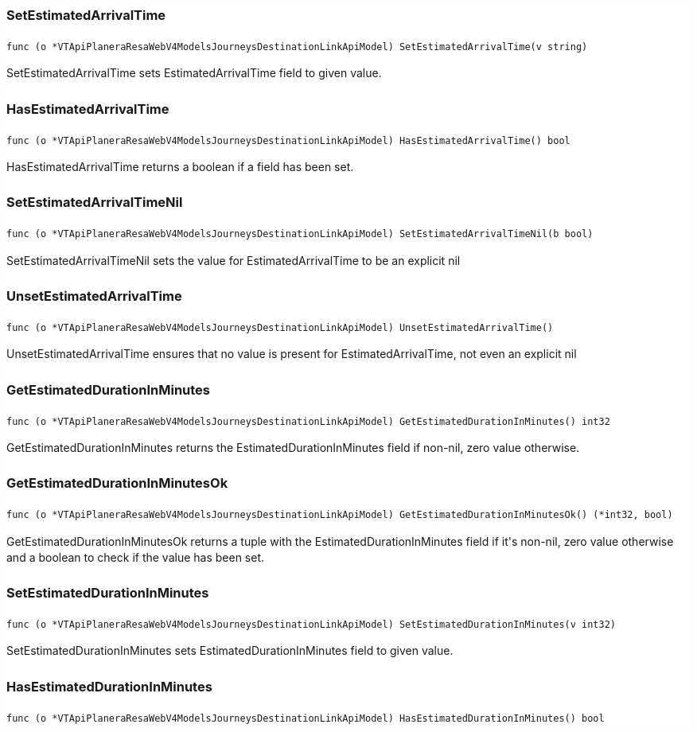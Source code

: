 ### SetEstimatedArrivalTime

`func (o *VTApiPlaneraResaWebV4ModelsJourneysDestinationLinkApiModel) SetEstimatedArrivalTime(v string)`

SetEstimatedArrivalTime sets EstimatedArrivalTime field to given value.

### HasEstimatedArrivalTime

`func (o *VTApiPlaneraResaWebV4ModelsJourneysDestinationLinkApiModel) HasEstimatedArrivalTime() bool`

HasEstimatedArrivalTime returns a boolean if a field has been set.

### SetEstimatedArrivalTimeNil

`func (o *VTApiPlaneraResaWebV4ModelsJourneysDestinationLinkApiModel) SetEstimatedArrivalTimeNil(b bool)`

 SetEstimatedArrivalTimeNil sets the value for EstimatedArrivalTime to be an explicit nil

### UnsetEstimatedArrivalTime
`func (o *VTApiPlaneraResaWebV4ModelsJourneysDestinationLinkApiModel) UnsetEstimatedArrivalTime()`

UnsetEstimatedArrivalTime ensures that no value is present for EstimatedArrivalTime, not even an explicit nil
### GetEstimatedDurationInMinutes

`func (o *VTApiPlaneraResaWebV4ModelsJourneysDestinationLinkApiModel) GetEstimatedDurationInMinutes() int32`

GetEstimatedDurationInMinutes returns the EstimatedDurationInMinutes field if non-nil, zero value otherwise.

### GetEstimatedDurationInMinutesOk

`func (o *VTApiPlaneraResaWebV4ModelsJourneysDestinationLinkApiModel) GetEstimatedDurationInMinutesOk() (*int32, bool)`

GetEstimatedDurationInMinutesOk returns a tuple with the EstimatedDurationInMinutes field if it's non-nil, zero value otherwise
and a boolean to check if the value has been set.

### SetEstimatedDurationInMinutes

`func (o *VTApiPlaneraResaWebV4ModelsJourneysDestinationLinkApiModel) SetEstimatedDurationInMinutes(v int32)`

SetEstimatedDurationInMinutes sets EstimatedDurationInMinutes field to given value.

### HasEstimatedDurationInMinutes

`func (o *VTApiPlaneraResaWebV4ModelsJourneysDestinationLinkApiModel) HasEstimatedDurationInMinutes() bool`
